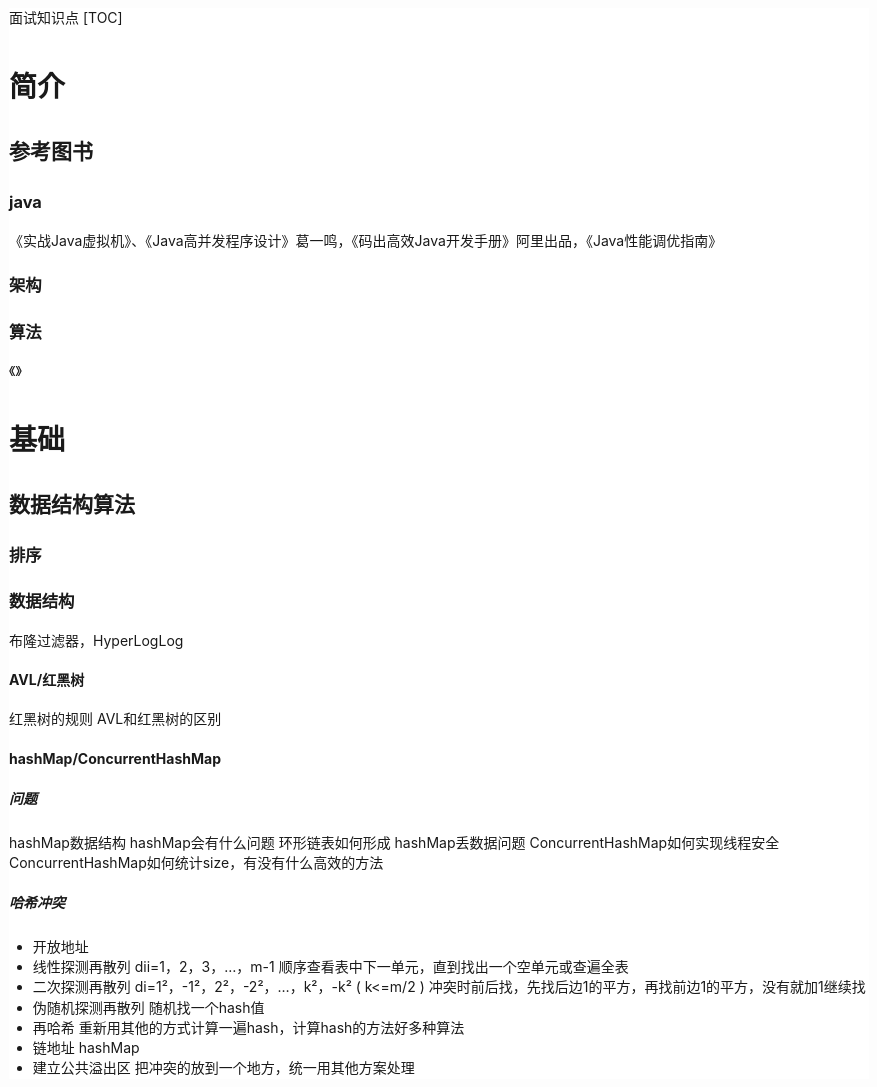 面试知识点
[TOC] 

# 简介

## 参考图书
### java
《实战Java虚拟机》、《Java高并发程序设计》葛一鸣，《码出高效Java开发手册》阿里出品，《Java性能调优指南》

### 架构

### 算法
《》


# 基础

## 数据结构算法

### 排序

### 数据结构
布隆过滤器，HyperLogLog



#### AVL/红黑树

红黑树的规则
AVL和红黑树的区别

#### hashMap/ConcurrentHashMap

##### 问题

hashMap数据结构
hashMap会有什么问题
环形链表如何形成
hashMap丢数据问题
ConcurrentHashMap如何实现线程安全
ConcurrentHashMap如何统计size，有没有什么高效的方法

##### 哈希冲突

* 开放地址
 * 线性探测再散列
dii=1，2，3，…，m-1
顺序查看表中下一单元，直到找出一个空单元或查遍全表
 * 二次探测再散列
 di=1²，-1²，2²，-2²，…，k²，-k²    ( k<=m/2 )
 冲突时前后找，先找后边1的平方，再找前边1的平方，没有就加1继续找
 * 伪随机探测再散列
 随机找一个hash值
* 再哈希
重新用其他的方式计算一遍hash，计算hash的方法好多种算法
* 链地址
hashMap
* 建立公共溢出区
把冲突的放到一个地方，统一用其他方案处理
